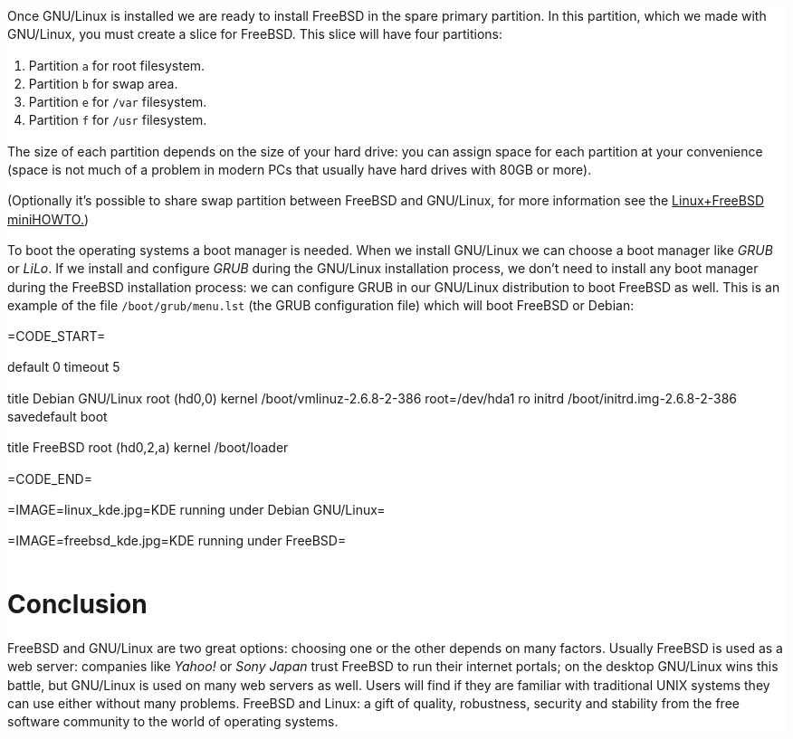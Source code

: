Once GNU/Linux is installed we are ready to install FreeBSD in the spare primary partition. In this partition, which we made with GNU/Linux, you must create a slice for FreeBSD. This slice will have four partitions:


1. Partition `a` for root filesystem.
1. Partition `b` for swap area.
1. Partition `e` for `/var` filesystem.
1. Partition `f` for `/usr` filesystem.

The size of each partition depends on the size of your hard drive: you can assign space for each partition at your convenience (space is not much of a problem in modern PCs that usually have hard drives with 80GB or more).

(Optionally it’s possible to share swap partition between FreeBSD and GNU/Linux, for more information see the [Linux+FreeBSD miniHOWTO.](http://www.tldp.org/HOWTO/Linux+FreeBSD.html))

To boot the operating systems a boot manager is needed. When we install GNU/Linux we can choose a boot manager like _GRUB_ or _LiLo_. If we install and configure _GRUB_ during the GNU/Linux installation process, we don’t need to install any boot manager during the FreeBSD installation process: we can configure GRUB in our GNU/Linux distribution to boot FreeBSD as well. This is an example of the file `/boot/grub/menu.lst` (the GRUB configuration file) which will boot FreeBSD or Debian:


=CODE_START=

default    0
timeout    5

title       Debian GNU/Linux
root        (hd0,0)
kernel      /boot/vmlinuz-2.6.8-2-386 root=/dev/hda1 ro
initrd      /boot/initrd.img-2.6.8-2-386
savedefault
boot

title    FreeBSD
root     (hd0,2,a)
kernel   /boot/loader

=CODE_END=


=IMAGE=linux_kde.jpg=KDE running under Debian GNU/Linux=


=IMAGE=freebsd_kde.jpg=KDE running under FreeBSD=


# Conclusion

FreeBSD and GNU/Linux are two great options: choosing one or the other depends on many factors. Usually FreeBSD is used as a web server: companies like _Yahoo!_ or _Sony Japan_ trust FreeBSD to run their internet portals; on the desktop GNU/Linux wins this battle, but GNU/Linux is used on many web servers as well. Users will find if they are familiar with traditional UNIX systems they can use either without many problems. FreeBSD and Linux: a gift of quality, robustness, security and stability from the free software community to the world of operating systems.
